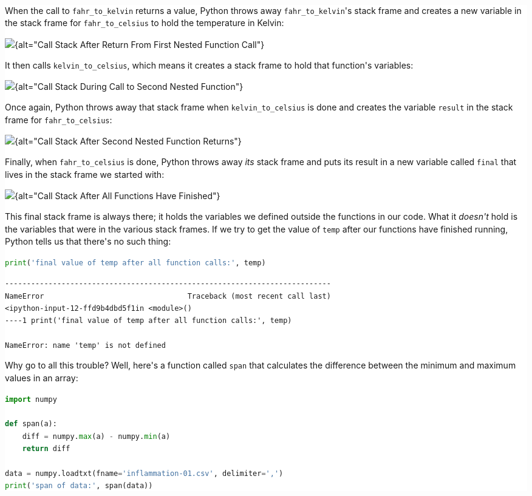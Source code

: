 When the call to `fahr_to_kelvin` returns a value,
Python throws away `fahr_to_kelvin`'s stack frame
and creates a new variable in the stack frame for `fahr_to_celsius`
to hold the temperature in Kelvin:

![](fig/python-call-stack-04.svg){alt="Call Stack After Return From First Nested Function Call"}


It then calls `kelvin_to_celsius`,
which means it creates a stack frame to hold that function's variables:

![](fig/python-call-stack-05.svg){alt="Call Stack During Call to Second Nested Function"}

Once again,
Python throws away that stack frame when `kelvin_to_celsius` is done
and creates the variable `result` in the stack frame for `fahr_to_celsius`:

![](fig/python-call-stack-06.svg){alt="Call Stack After Second Nested Function Returns"}

Finally,
when `fahr_to_celsius` is done,
Python throws away *its* stack frame
and puts its result in a new variable called `final`
that lives in the stack frame we started with:

![](fig/python-call-stack-07.svg){alt="Call Stack After All Functions Have Finished"}

This final stack frame is always there;
it holds the variables we defined outside the functions in our code.
What it *doesn't* hold is the variables that were in the various stack frames.
If we try to get the value of `temp` after our functions have finished running,
Python tells us that there's no such thing:

```python
print('final value of temp after all function calls:', temp)
```


```output
---------------------------------------------------------------------------
NameError                                 Traceback (most recent call last)
<ipython-input-12-ffd9b4dbd5f1in <module>()
----1 print('final value of temp after all function calls:', temp)

NameError: name 'temp' is not defined
```



Why go to all this trouble?
Well,
here's a function called `span` that calculates the difference between
the minimum and maximum values in an array:

```python
import numpy

def span(a):
    diff = numpy.max(a) - numpy.min(a)
    return diff

data = numpy.loadtxt(fname='inflammation-01.csv', delimiter=',')
print('span of data:', span(data))
```
